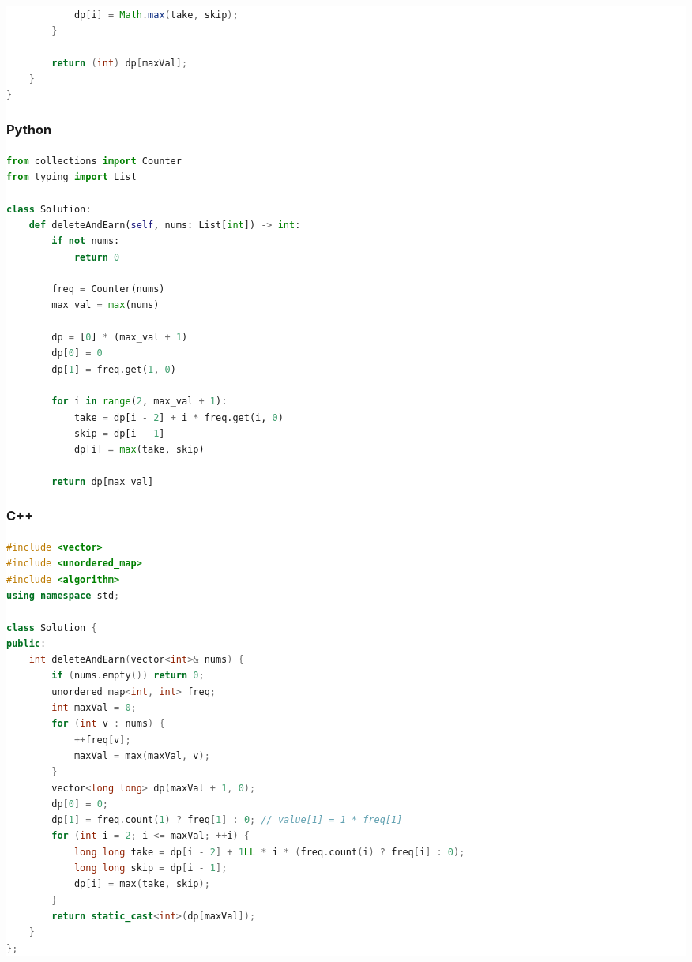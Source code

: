```java
            dp[i] = Math.max(take, skip);
        }

        return (int) dp[maxVal];
    }
}
```

### Python

```python
from collections import Counter
from typing import List

class Solution:
    def deleteAndEarn(self, nums: List[int]) -> int:
        if not nums:
            return 0

        freq = Counter(nums)
        max_val = max(nums)

        dp = [0] * (max_val + 1)
        dp[0] = 0
        dp[1] = freq.get(1, 0)

        for i in range(2, max_val + 1):
            take = dp[i - 2] + i * freq.get(i, 0)
            skip = dp[i - 1]
            dp[i] = max(take, skip)

        return dp[max_val]
```

### C++

```cpp
#include <vector>
#include <unordered_map>
#include <algorithm>
using namespace std;

class Solution {
public:
    int deleteAndEarn(vector<int>& nums) {
        if (nums.empty()) return 0;
        unordered_map<int, int> freq;
        int maxVal = 0;
        for (int v : nums) {
            ++freq[v];
            maxVal = max(maxVal, v);
        }
        vector<long long> dp(maxVal + 1, 0);
        dp[0] = 0;
        dp[1] = freq.count(1) ? freq[1] : 0; // value[1] = 1 * freq[1]
        for (int i = 2; i <= maxVal; ++i) {
            long long take = dp[i - 2] + 1LL * i * (freq.count(i) ? freq[i] : 0);
            long long skip = dp[i - 1];
            dp[i] = max(take, skip);
        }
        return static_cast<int>(dp[maxVal]);
    }
};
```
